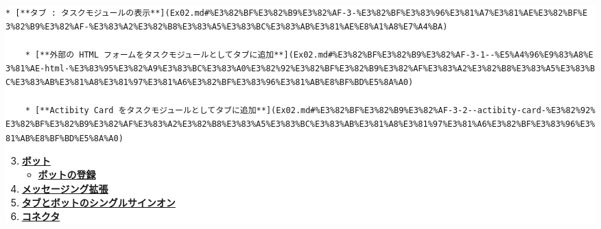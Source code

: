     * [**タブ : タスクモジュールの表示**](Ex02.md#%E3%82%BF%E3%82%B9%E3%82%AF-3-%E3%82%BF%E3%83%96%E3%81%A7%E3%81%AE%E3%82%BF%E3%82%B9%E3%82%AF-%E3%83%A2%E3%82%B8%E3%83%A5%E3%83%BC%E3%83%AB%E3%81%AE%E8%A1%A8%E7%A4%BA)

        * [**外部の HTML フォームをタスクモジュールとしてタブに追加**](Ex02.md#%E3%82%BF%E3%82%B9%E3%82%AF-3-1--%E5%A4%96%E9%83%A8%E3%81%AE-html-%E3%83%95%E3%82%A9%E3%83%BC%E3%83%A0%E3%82%92%E3%82%BF%E3%82%B9%E3%82%AF%E3%83%A2%E3%82%B8%E3%83%A5%E3%83%BC%E3%83%AB%E3%81%A8%E3%81%97%E3%81%A6%E3%82%BF%E3%83%96%E3%81%AB%E8%BF%BD%E5%8A%A0)

        * [**Actibity Card をタスクモジュールとしてタブに追加**](Ex02.md#%E3%82%BF%E3%82%B9%E3%82%AF-3-2--actibity-card-%E3%82%92%E3%82%BF%E3%82%B9%E3%82%AF%E3%83%A2%E3%82%B8%E3%83%A5%E3%83%BC%E3%83%AB%E3%81%A8%E3%81%97%E3%81%A6%E3%82%BF%E3%83%96%E3%81%AB%E8%BF%BD%E5%8A%A0)
    
    
3. [**ボット**](Ex03.md)
    * [**ボットの登録**](Ex03.md#%E3%83%9C%E3%83%83%E3%83%88%E3%81%AE%E7%99%BB%E9%8C%B2)
4. [**メッセージング拡張**](Ex04.md)
5. [**タブとボットのシングルサインオン**](Ex05.md)
6. [**コネクタ**](Ex06.md)



